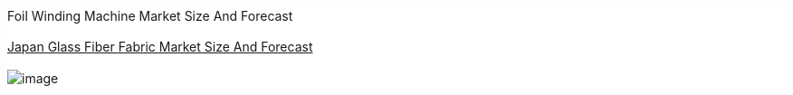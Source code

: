 Foil Winding Machine Market Size And Forecast</a></p><p><a href="https://github.com/shweta3366/Cybersecurity/blob/main/Glass-Fiber-Fabric-Market/Glass-Fiber-Fabric-Market.md">Japan Glass Fiber Fabric Market Size And Forecast</a></p>
![image](https://github.com/user-attachments/assets/6732c3d9-4321-4e69-9c67-e70a4c07809e)
